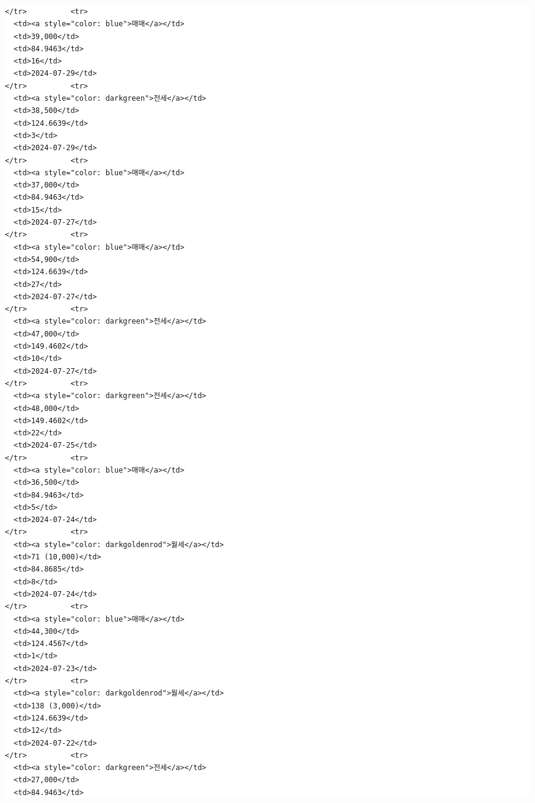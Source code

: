     </tr>          <tr>
      <td><a style="color: blue">매매</a></td>
      <td>39,000</td>
      <td>84.9463</td>
      <td>16</td>
      <td>2024-07-29</td>
    </tr>          <tr>
      <td><a style="color: darkgreen">전세</a></td>
      <td>38,500</td>
      <td>124.6639</td>
      <td>3</td>
      <td>2024-07-29</td>
    </tr>          <tr>
      <td><a style="color: blue">매매</a></td>
      <td>37,000</td>
      <td>84.9463</td>
      <td>15</td>
      <td>2024-07-27</td>
    </tr>          <tr>
      <td><a style="color: blue">매매</a></td>
      <td>54,900</td>
      <td>124.6639</td>
      <td>27</td>
      <td>2024-07-27</td>
    </tr>          <tr>
      <td><a style="color: darkgreen">전세</a></td>
      <td>47,000</td>
      <td>149.4602</td>
      <td>10</td>
      <td>2024-07-27</td>
    </tr>          <tr>
      <td><a style="color: darkgreen">전세</a></td>
      <td>48,000</td>
      <td>149.4602</td>
      <td>22</td>
      <td>2024-07-25</td>
    </tr>          <tr>
      <td><a style="color: blue">매매</a></td>
      <td>36,500</td>
      <td>84.9463</td>
      <td>5</td>
      <td>2024-07-24</td>
    </tr>          <tr>
      <td><a style="color: darkgoldenrod">월세</a></td>
      <td>71 (10,000)</td>
      <td>84.8685</td>
      <td>8</td>
      <td>2024-07-24</td>
    </tr>          <tr>
      <td><a style="color: blue">매매</a></td>
      <td>44,300</td>
      <td>124.4567</td>
      <td>1</td>
      <td>2024-07-23</td>
    </tr>          <tr>
      <td><a style="color: darkgoldenrod">월세</a></td>
      <td>138 (3,000)</td>
      <td>124.6639</td>
      <td>12</td>
      <td>2024-07-22</td>
    </tr>          <tr>
      <td><a style="color: darkgreen">전세</a></td>
      <td>27,000</td>
      <td>84.9463</td>